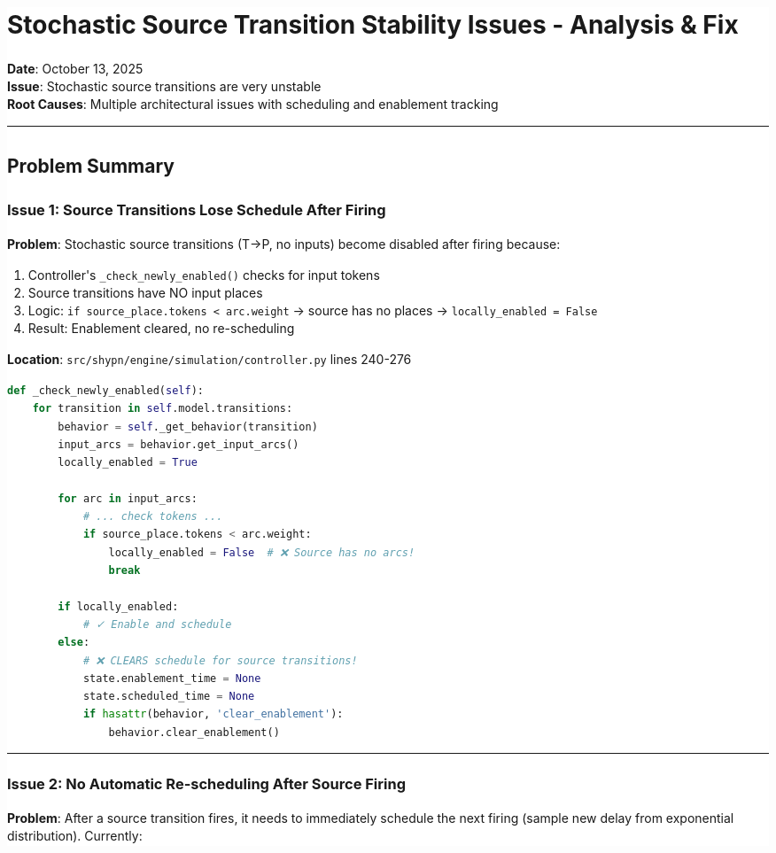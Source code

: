 # Stochastic Source Transition Stability Issues - Analysis & Fix

**Date**: October 13, 2025  
**Issue**: Stochastic source transitions are very unstable  
**Root Causes**: Multiple architectural issues with scheduling and enablement tracking

---

## Problem Summary

### Issue 1: Source Transitions Lose Schedule After Firing

**Problem**: Stochastic source transitions (T→P, no inputs) become disabled after firing because:

1. Controller's `_check_newly_enabled()` checks for input tokens
2. Source transitions have NO input places
3. Logic: `if source_place.tokens < arc.weight` → source has no places → `locally_enabled = False`
4. Result: Enablement cleared, no re-scheduling

**Location**: `src/shypn/engine/simulation/controller.py` lines 240-276

```python
def _check_newly_enabled(self):
    for transition in self.model.transitions:
        behavior = self._get_behavior(transition)
        input_arcs = behavior.get_input_arcs()
        locally_enabled = True
        
        for arc in input_arcs:
            # ... check tokens ...
            if source_place.tokens < arc.weight:
                locally_enabled = False  # ❌ Source has no arcs!
                break
        
        if locally_enabled:
            # ✓ Enable and schedule
        else:
            # ❌ CLEARS schedule for source transitions!
            state.enablement_time = None
            state.scheduled_time = None
            if hasattr(behavior, 'clear_enablement'):
                behavior.clear_enablement()
```

---

### Issue 2: No Automatic Re-scheduling After Source Firing

**Problem**: After a source transition fires, it needs to immediately schedule the next firing (sample new delay from exponential distribution). Currently:
